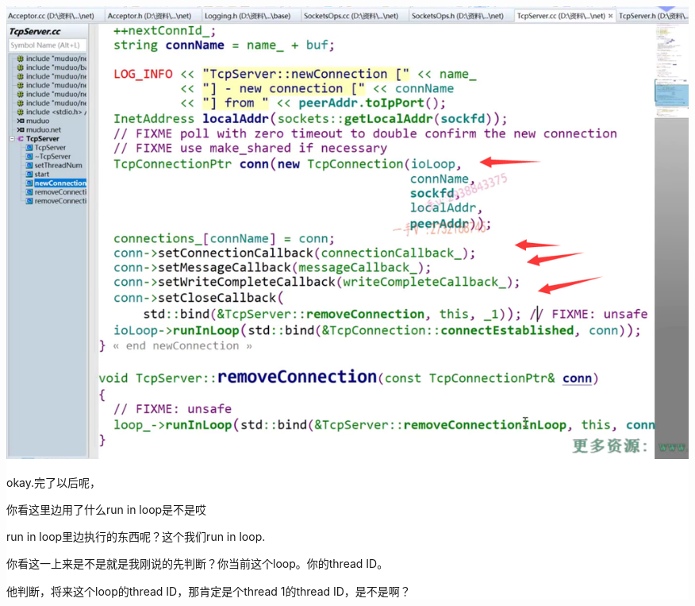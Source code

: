 ![image-20230730010319923](image/image-20230730010319923.png)





okay.完了以后呢，

你看这里边用了什么run in loop是不是哎

run in loop里边执行的东西呢？这个我们run in loop.

你看这一上来是不是就是我刚说的先判断？你当前这个loop。你的thread ID。



他判断，将来这个loop的thread ID，那肯定是个thread 1的thread ID，是不是啊？
